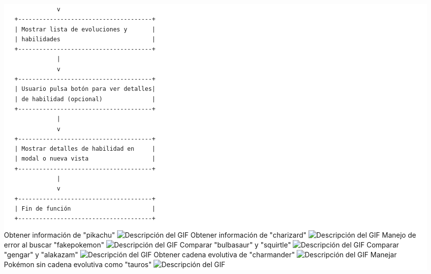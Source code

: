 ```
               v
   +--------------------------------------+
   | Mostrar lista de evoluciones y       |
   | habilidades                          |
   +--------------------------------------+
               |
               v
   +--------------------------------------+
   | Usuario pulsa botón para ver detalles|
   | de habilidad (opcional)              |
   +--------------------------------------+
               |
               v
   +--------------------------------------+
   | Mostrar detalles de habilidad en     |
   | modal o nueva vista                  |
   +--------------------------------------+
               |
               v
   +--------------------------------------+
   | Fin de función                       |
   +--------------------------------------+
```
Obtener información de "pikachu"
![Descripción del GIF](recursos/gif2.1.gif)
Obtener información de "charizard"
![Descripción del GIF](recursos/gif2.2.gif)
Manejo de error al buscar "fakepokemon"
![Descripción del GIF](recursos/gif2.3.gif)
Comparar "bulbasaur" y "squirtle"
![Descripción del GIF](recursos/gif2.4.gif)
Comparar "gengar" y "alakazam"
![Descripción del GIF](recursos/gif2.5.gif)
Obtener cadena evolutiva de "charmander"
![Descripción del GIF](recursos/gif2.6.gif)
Manejar Pokémon sin cadena evolutiva como "tauros"
![Descripción del GIF](recursos/gif2.7.gif)
